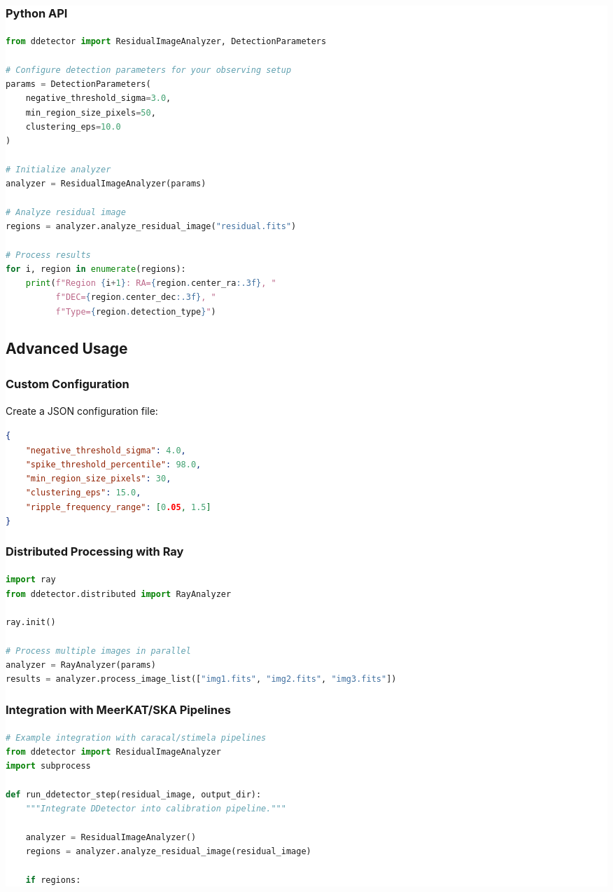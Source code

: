 ### Python API
```python
from ddetector import ResidualImageAnalyzer, DetectionParameters

# Configure detection parameters for your observing setup
params = DetectionParameters(
    negative_threshold_sigma=3.0,
    min_region_size_pixels=50,
    clustering_eps=10.0
)

# Initialize analyzer
analyzer = ResidualImageAnalyzer(params)

# Analyze residual image
regions = analyzer.analyze_residual_image("residual.fits")

# Process results
for i, region in enumerate(regions):
    print(f"Region {i+1}: RA={region.center_ra:.3f}, "
          f"DEC={region.center_dec:.3f}, "
          f"Type={region.detection_type}")
```

## Advanced Usage

### Custom Configuration
Create a JSON configuration file:
```json
{
    "negative_threshold_sigma": 4.0,
    "spike_threshold_percentile": 98.0,
    "min_region_size_pixels": 30,
    "clustering_eps": 15.0,
    "ripple_frequency_range": [0.05, 1.5]
}
```

### Distributed Processing with Ray
```python
import ray
from ddetector.distributed import RayAnalyzer

ray.init()

# Process multiple images in parallel
analyzer = RayAnalyzer(params)
results = analyzer.process_image_list(["img1.fits", "img2.fits", "img3.fits"])
```

### Integration with MeerKAT/SKA Pipelines
```python
# Example integration with caracal/stimela pipelines
from ddetector import ResidualImageAnalyzer
import subprocess

def run_ddetector_step(residual_image, output_dir):
    """Integrate DDetector into calibration pipeline."""

    analyzer = ResidualImageAnalyzer()
    regions = analyzer.analyze_residual_image(residual_image)

    if regions:
```